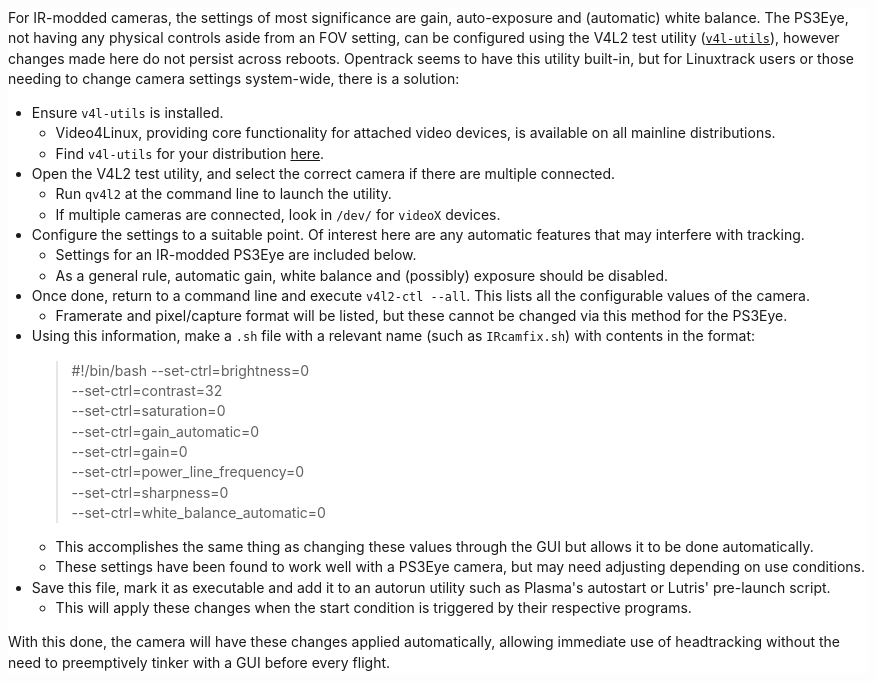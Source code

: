 For IR-modded cameras, the settings of most significance are gain, auto-exposure and (automatic) white balance. The PS3Eye, 
not having any physical controls aside from an FOV setting, can be configured using the V4L2 test utility ([`v4l-utils`](https://pkgs.org/download/v4l-utils)), 
however changes made here do not persist across reboots. Opentrack seems to have this 
utility built-in, but for Linuxtrack users or those needing to change camera settings system-wide, there is a solution:

   * Ensure `v4l-utils` is installed.
      * Video4Linux, providing core functionality for attached video devices, is available on all mainline distributions. 	
      * Find `v4l-utils` for your distribution [here](https://pkgs.org/download/v4l-utils).
   * Open the V4L2 test utility, and select the correct camera if there are multiple connected.
      * Run `qv4l2` at the command line to launch the utility.
      * If multiple cameras are connected, look in `/dev/` for `videoX` devices.
   * Configure the settings to a suitable point. Of interest here are any automatic features that may interfere with tracking.
      * Settings for an IR-modded PS3Eye are included below.
      * As a general rule, automatic gain, white balance and (possibly) exposure should be disabled.
   * Once done, return to a command line and execute `v4l2-ctl --all`. This lists all the configurable values of the camera.
      * Framerate and pixel/capture format will be listed, but these cannot be changed via this method for the PS3Eye.
   * Using this information, make a `.sh` file with a relevant name (such as `IRcamfix.sh`) with contents in the format:
      > #!/bin/bash
      > --set-ctrl=brightness=0 \
      > --set-ctrl=contrast=32 \
      > --set-ctrl=saturation=0 \
      > --set-ctrl=gain_automatic=0 \
      > --set-ctrl=gain=0 \
      > --set-ctrl=power_line_frequency=0 \
      > --set-ctrl=sharpness=0 \
      > --set-ctrl=white_balance_automatic=0
      * This accomplishes the same thing as changing these values through the GUI but allows it to be done automatically.
      * These settings have been found to work well with a PS3Eye camera, but may need adjusting depending on use conditions.
   * Save this file, mark it as executable and add it to an autorun utility such as Plasma's autostart or Lutris' pre-launch script.
      * This will apply these changes when the start condition is triggered by their respective programs.

With this done, the camera will have these changes applied automatically, allowing immediate use of headtracking without the need to preemptively tinker with a GUI before every flight.
